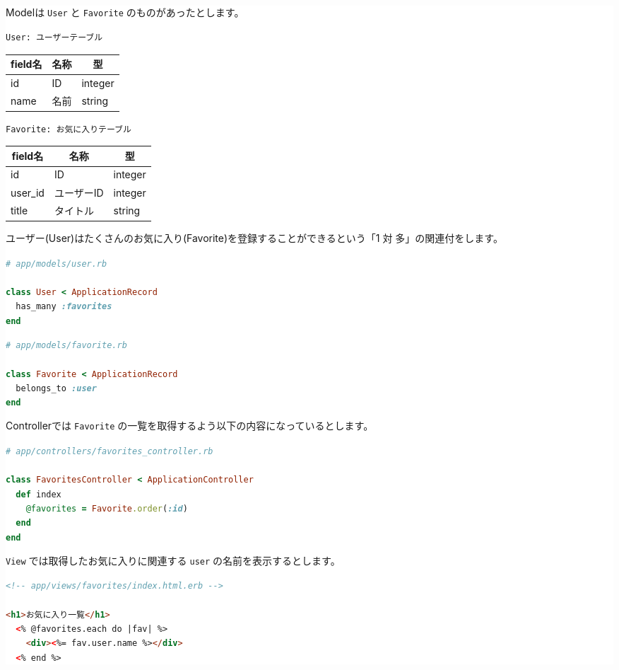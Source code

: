 Modelは `User` と `Favorite` のものがあったとします。

`User: ユーザーテーブル`

| field名 | 名称 | 型 |
|---|---|---|
| id | ID | integer |
| name | 名前 | string |

`Favorite: お気に入りテーブル`

| field名 | 名称 | 型 |
|---|---|---|
| id | ID | integer |
| user_id | ユーザーID | integer |
| title | タイトル | string |

ユーザー(User)はたくさんのお気に入り(Favorite)を登録することができるという「1 対 多」の関連付をします。  


```rb
# app/models/user.rb

class User < ApplicationRecord
  has_many :favorites
end
```

```rb
# app/models/favorite.rb

class Favorite < ApplicationRecord
  belongs_to :user
end
```

Controllerでは `Favorite` の一覧を取得するよう以下の内容になっているとします。

```rb
# app/controllers/favorites_controller.rb

class FavoritesController < ApplicationController
  def index
    @favorites = Favorite.order(:id)
  end
end

```

`View` では取得したお気に入りに関連する `user` の名前を表示するとします。

```html
<!-- app/views/favorites/index.html.erb -->

<h1>お気に入り一覧</h1>
  <% @favorites.each do |fav| %>
    <div><%= fav.user.name %></div>
  <% end %>
```
